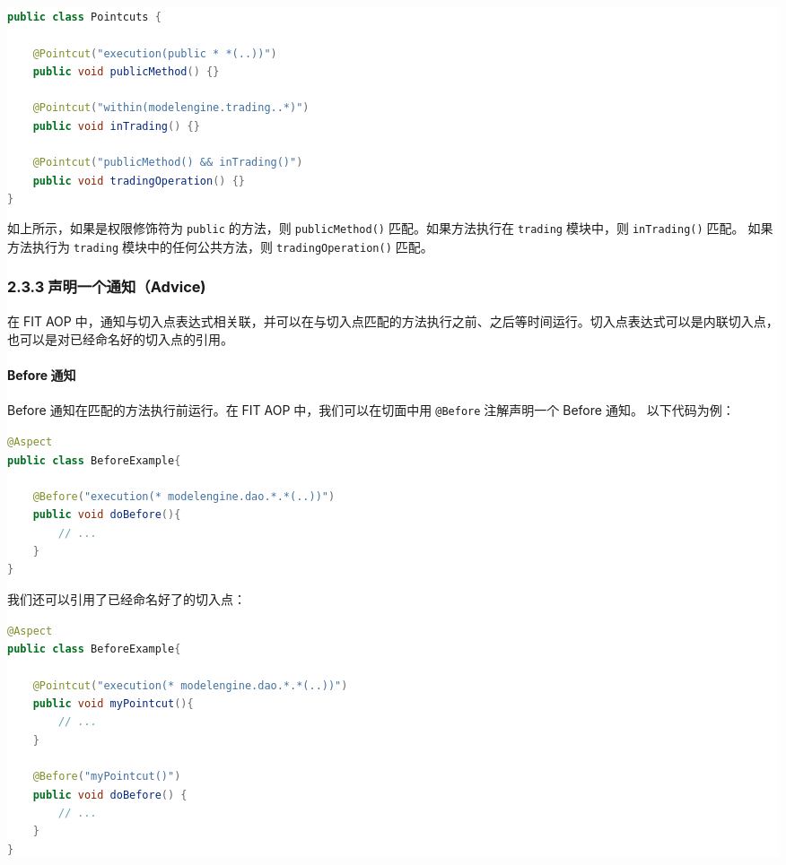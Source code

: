 ```java
public class Pointcuts {

    @Pointcut("execution(public * *(..))")
    public void publicMethod() {}

    @Pointcut("within(modelengine.trading..*)")
    public void inTrading() {}

    @Pointcut("publicMethod() && inTrading()")
    public void tradingOperation() {}
}
```

如上所示，如果是权限修饰符为 `public` 的方法，则 `publicMethod()` 匹配。如果方法执行在 `trading` 模块中，则 `inTrading()` 匹配。
如果方法执行为 `trading` 模块中的任何公共方法，则 `tradingOperation()` 匹配。

### 2.3.3 声明一个通知（Advice)

在 FIT AOP 中，通知与切入点表达式相关联，并可以在与切入点匹配的方法执行之前、之后等时间运行。切入点表达式可以是内联切入点，也可以是对已经命名好的切入点的引用。

#### Before 通知

Before 通知在匹配的方法执行前运行。在 FIT AOP 中，我们可以在切面中用 `@Before` 注解声明一个 Before 通知。
以下代码为例：

```java
@Aspect
public class BeforeExample{

    @Before("execution(* modelengine.dao.*.*(..))")
    public void doBefore(){
        // ...
    }
}
```

我们还可以引用了已经命名好了的切入点：

```java
@Aspect
public class BeforeExample{

    @Pointcut("execution(* modelengine.dao.*.*(..))")
    public void myPointcut(){
        // ...
    }

    @Before("myPointcut()")
    public void doBefore() {
        // ...
    }
}
```
